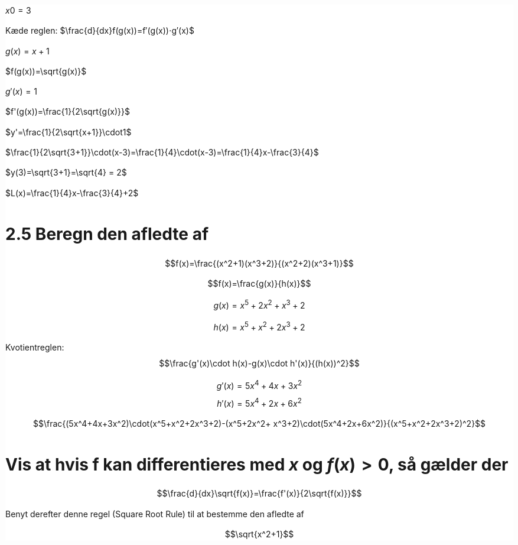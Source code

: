 $x0=3$

Kæde reglen: $\frac{d}{dx}f(g(x))=f′(g(x))⋅g′(x)$

$g(x)=x+1$

$f(g(x))=\sqrt{g(x)}$

$g'(x)=1$

$f'(g(x))=\frac{1}{2\sqrt{g(x)}}$


$y'=\frac{1}{2\sqrt{x+1}}\cdot1$


$\frac{1}{2\sqrt{3+1}}\cdot(x-3)=\frac{1}{4}\cdot(x-3)=\frac{1}{4}x-\frac{3}{4}$


$y(3)=\sqrt{3+1}=\sqrt{4} = 2$


$L(x)=\frac{1}{4}x-\frac{3}{4}+2$



# 2.5 Beregn den afledte af

$$f(x)=\frac{(x^2+1)(x^3+2)}{(x^2+2)(x^3+1)}$$


$$f(x)=\frac{g(x)}{h(x)}$$

$$g(x)=x^5+2x^2+ x^3+2$$

$$h(x)=x^5+x^2+2x^3+2$$

Kvotientreglen:  $$\frac{g'(x)\cdot h(x)-g(x)\cdot h'(x)}{(h(x))^2}$$


$$g'(x)=5x^4+4x+3x^2$$
$$h'(x)=5x^4+2x+6x^2$$



$$\frac{(5x^4+4x+3x^2)\cdot(x^5+x^2+2x^3+2)-(x^5+2x^2+ x^3+2)\cdot(5x^4+2x+6x^2)}{(x^5+x^2+2x^3+2)^2}$$






# Vis at hvis f kan differentieres med $x$ og $f(x) > 0$, så gælder der


$$\frac{d}{dx}\sqrt{f(x)}=\frac{f'(x)}{2\sqrt{f(x)}}$$


Benyt derefter denne regel (Square Root Rule) til at bestemme den afledte
af

$$\sqrt{x^2+1}$$
